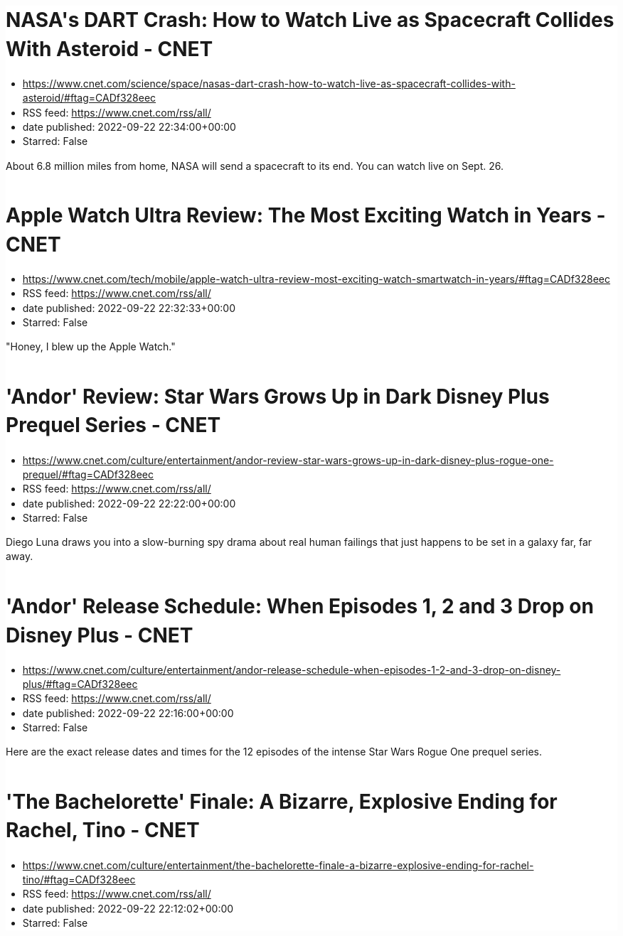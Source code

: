 # NASA's DART Crash: How to Watch Live as Spacecraft Collides With Asteroid     - CNET
 - https://www.cnet.com/science/space/nasas-dart-crash-how-to-watch-live-as-spacecraft-collides-with-asteroid/#ftag=CADf328eec
 - RSS feed: https://www.cnet.com/rss/all/
 - date published: 2022-09-22 22:34:00+00:00
 - Starred: False

About 6.8 million miles from home, NASA will send a spacecraft to its end. You can watch live on Sept. 26.

# Apple Watch Ultra Review: The Most Exciting Watch in Years     - CNET
 - https://www.cnet.com/tech/mobile/apple-watch-ultra-review-most-exciting-watch-smartwatch-in-years/#ftag=CADf328eec
 - RSS feed: https://www.cnet.com/rss/all/
 - date published: 2022-09-22 22:32:33+00:00
 - Starred: False

"Honey, I blew up the Apple Watch."

# 'Andor' Review: Star Wars Grows Up in Dark Disney Plus Prequel Series     - CNET
 - https://www.cnet.com/culture/entertainment/andor-review-star-wars-grows-up-in-dark-disney-plus-rogue-one-prequel/#ftag=CADf328eec
 - RSS feed: https://www.cnet.com/rss/all/
 - date published: 2022-09-22 22:22:00+00:00
 - Starred: False

Diego Luna draws you into a slow-burning spy drama about real human failings that just happens to be set in a galaxy far, far away.

# 'Andor' Release Schedule: When Episodes 1, 2 and 3 Drop on Disney Plus     - CNET
 - https://www.cnet.com/culture/entertainment/andor-release-schedule-when-episodes-1-2-and-3-drop-on-disney-plus/#ftag=CADf328eec
 - RSS feed: https://www.cnet.com/rss/all/
 - date published: 2022-09-22 22:16:00+00:00
 - Starred: False

Here are the exact release dates and times for the 12 episodes of the intense Star Wars Rogue One prequel series.

# 'The Bachelorette' Finale: A Bizarre, Explosive Ending for Rachel, Tino     - CNET
 - https://www.cnet.com/culture/entertainment/the-bachelorette-finale-a-bizarre-explosive-ending-for-rachel-tino/#ftag=CADf328eec
 - RSS feed: https://www.cnet.com/rss/all/
 - date published: 2022-09-22 22:12:02+00:00
 - Starred: False

